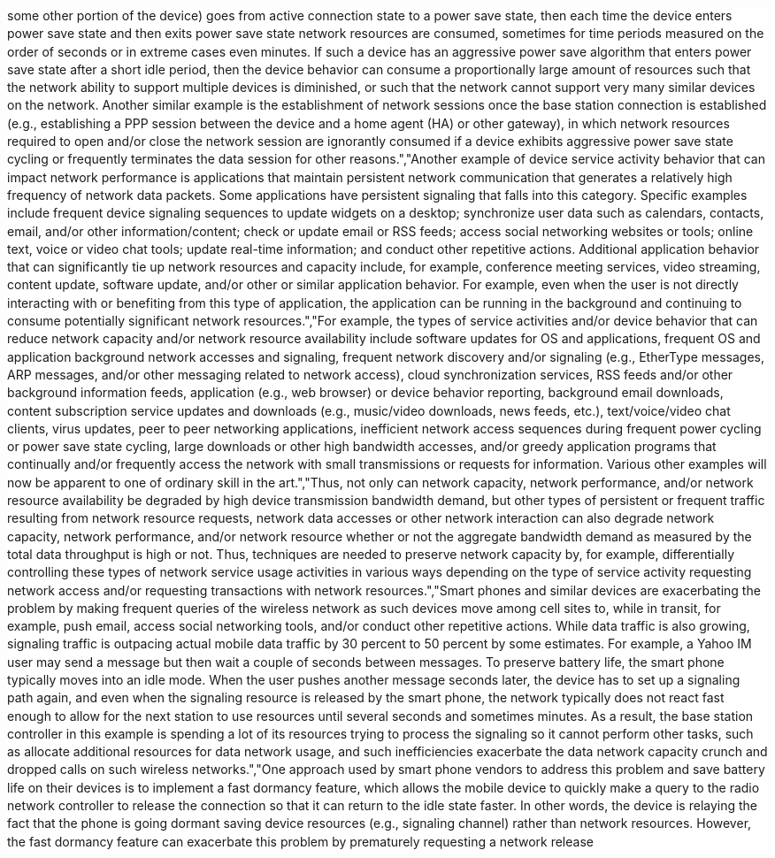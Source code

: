 some other portion of the device) goes from active connection state to a power save state, then each time the device enters power save state and then exits power save state network resources are consumed, sometimes for time periods measured on the order of seconds or in extreme cases even minutes. If such a device has an aggressive power save algorithm that enters power save state after a short idle period, then the device behavior can consume a proportionally large amount of resources such that the network ability to support multiple devices is diminished, or such that the network cannot support very many similar devices on the network. Another similar example is the establishment of network sessions once the base station connection is established (e.g., establishing a PPP session between the device and a home agent (HA) or other gateway), in which network resources required to open and\/or close the network session are ignorantly consumed if a device exhibits aggressive power save state cycling or frequently terminates the data session for other reasons.","Another example of device service activity behavior that can impact network performance is applications that maintain persistent network communication that generates a relatively high frequency of network data packets. Some applications have persistent signaling that falls into this category. Specific examples include frequent device signaling sequences to update widgets on a desktop; synchronize user data such as calendars, contacts, email, and\/or other information\/content; check or update email or RSS feeds; access social networking websites or tools; online text, voice or video chat tools; update real-time information; and conduct other repetitive actions. Additional application behavior that can significantly tie up network resources and capacity include, for example, conference meeting services, video streaming, content update, software update, and\/or other or similar application behavior. For example, even when the user is not directly interacting with or benefiting from this type of application, the application can be running in the background and continuing to consume potentially significant network resources.","For example, the types of service activities and\/or device behavior that can reduce network capacity and\/or network resource availability include software updates for OS and applications, frequent OS and application background network accesses and signaling, frequent network discovery and\/or signaling (e.g., EtherType messages, ARP messages, and\/or other messaging related to network access), cloud synchronization services, RSS feeds and\/or other background information feeds, application (e.g., web browser) or device behavior reporting, background email downloads, content subscription service updates and downloads (e.g., music\/video downloads, news feeds, etc.), text\/voice\/video chat clients, virus updates, peer to peer networking applications, inefficient network access sequences during frequent power cycling or power save state cycling, large downloads or other high bandwidth accesses, and\/or greedy application programs that continually and\/or frequently access the network with small transmissions or requests for information. Various other examples will now be apparent to one of ordinary skill in the art.","Thus, not only can network capacity, network performance, and\/or network resource availability be degraded by high device transmission bandwidth demand, but other types of persistent or frequent traffic resulting from network resource requests, network data accesses or other network interaction can also degrade network capacity, network performance, and\/or network resource whether or not the aggregate bandwidth demand as measured by the total data throughput is high or not. Thus, techniques are needed to preserve network capacity by, for example, differentially controlling these types of network service usage activities in various ways depending on the type of service activity requesting network access and\/or requesting transactions with network resources.","Smart phones and similar devices are exacerbating the problem by making frequent queries of the wireless network as such devices move among cell sites to, while in transit, for example, push email, access social networking tools, and\/or conduct other repetitive actions. While data traffic is also growing, signaling traffic is outpacing actual mobile data traffic by 30 percent to 50 percent by some estimates. For example, a Yahoo IM user may send a message but then wait a couple of seconds between messages. To preserve battery life, the smart phone typically moves into an idle mode. When the user pushes another message seconds later, the device has to set up a signaling path again, and even when the signaling resource is released by the smart phone, the network typically does not react fast enough to allow for the next station to use resources until several seconds and sometimes minutes. As a result, the base station controller in this example is spending a lot of its resources trying to process the signaling so it cannot perform other tasks, such as allocate additional resources for data network usage, and such inefficiencies exacerbate the data network capacity crunch and dropped calls on such wireless networks.","One approach used by smart phone vendors to address this problem and save battery life on their devices is to implement a fast dormancy feature, which allows the mobile device to quickly make a query to the radio network controller to release the connection so that it can return to the idle state faster. In other words, the device is relaying the fact that the phone is going dormant saving device resources (e.g., signaling channel) rather than network resources. However, the fast dormancy feature can exacerbate this problem by prematurely requesting a network release